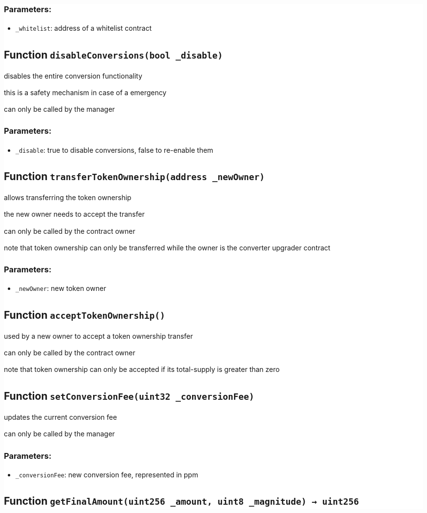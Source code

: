 ### Parameters:

* `_whitelist`:    address of a whitelist contract

## Function `disableConversions(bool _disable)` <a id="BancorConverter-disableConversions-bool-"></a>

disables the entire conversion functionality

this is a safety mechanism in case of a emergency

can only be called by the manager

### Parameters:

* `_disable`: true to disable conversions, false to re-enable them

## Function `transferTokenOwnership(address _newOwner)` <a id="BancorConverter-transferTokenOwnership-address-"></a>

allows transferring the token ownership

the new owner needs to accept the transfer

can only be called by the contract owner

note that token ownership can only be transferred while the owner is the converter upgrader contract

### Parameters:

* `_newOwner`:    new token owner

## Function `acceptTokenOwnership()` <a id="BancorConverter-acceptTokenOwnership--"></a>

used by a new owner to accept a token ownership transfer

can only be called by the contract owner

note that token ownership can only be accepted if its total-supply is greater than zero

## Function `setConversionFee(uint32 _conversionFee)` <a id="BancorConverter-setConversionFee-uint32-"></a>

updates the current conversion fee

can only be called by the manager

### Parameters:

* `_conversionFee`: new conversion fee, represented in ppm

## Function `getFinalAmount(uint256 _amount, uint8 _magnitude) → uint256` <a id="BancorConverter-getFinalAmount-uint256-uint8-"></a>

